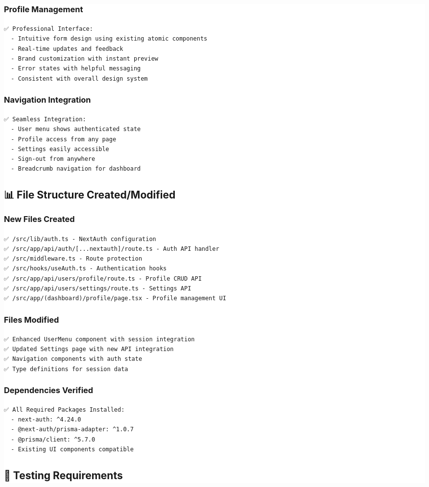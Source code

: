 ### Profile Management
```
✅ Professional Interface:
  - Intuitive form design using existing atomic components
  - Real-time updates and feedback
  - Brand customization with instant preview
  - Error states with helpful messaging
  - Consistent with overall design system
```

### Navigation Integration
```
✅ Seamless Integration:
  - User menu shows authenticated state
  - Profile access from any page
  - Settings easily accessible
  - Sign-out from anywhere
  - Breadcrumb navigation for dashboard
```

## 📊 File Structure Created/Modified

### New Files Created
```
✅ /src/lib/auth.ts - NextAuth configuration
✅ /src/app/api/auth/[...nextauth]/route.ts - Auth API handler
✅ /src/middleware.ts - Route protection
✅ /src/hooks/useAuth.ts - Authentication hooks
✅ /src/app/api/users/profile/route.ts - Profile CRUD API
✅ /src/app/api/users/settings/route.ts - Settings API
✅ /src/app/(dashboard)/profile/page.tsx - Profile management UI
```

### Files Modified
```
✅ Enhanced UserMenu component with session integration
✅ Updated Settings page with new API integration
✅ Navigation components with auth state
✅ Type definitions for session data
```

### Dependencies Verified
```
✅ All Required Packages Installed:
  - next-auth: ^4.24.0
  - @next-auth/prisma-adapter: ^1.0.7
  - @prisma/client: ^5.7.0
  - Existing UI components compatible
```

## 🧪 Testing Requirements
